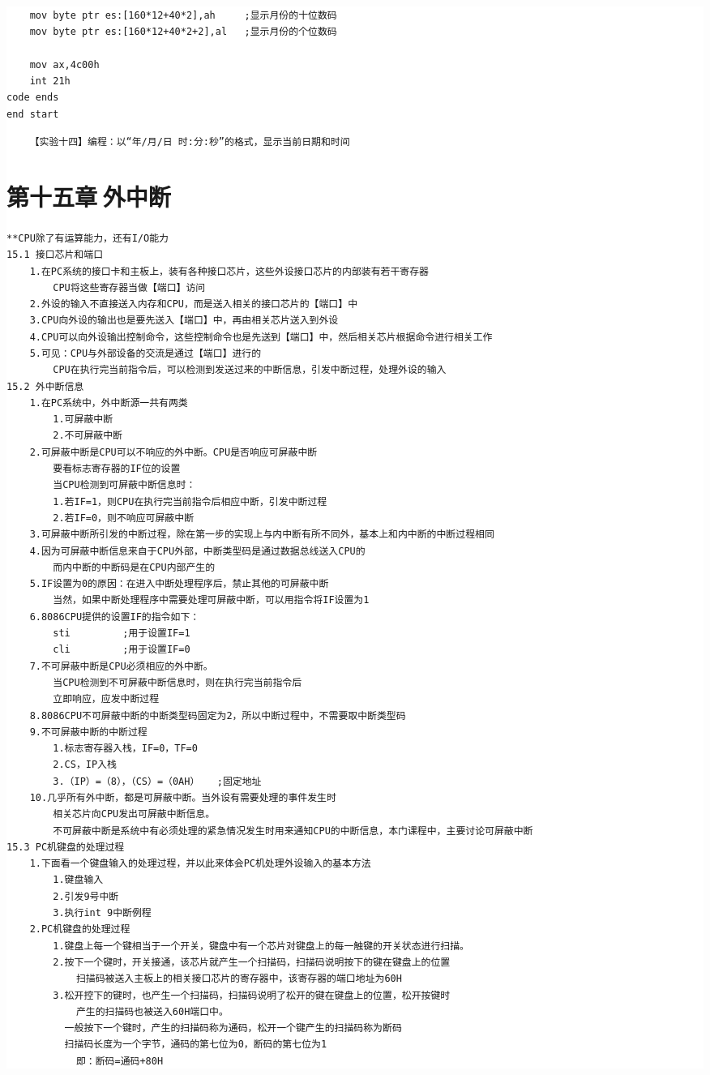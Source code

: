 ```
    mov byte ptr es:[160*12+40*2],ah     ;显示月份的十位数码
    mov byte ptr es:[160*12+40*2+2],al   ;显示月份的个位数码

    mov ax,4c00h
    int 21h
code ends
end start
```
        【实验十四】编程：以“年/月/日 时:分:秒”的格式，显示当前日期和时间
# 第十五章 外中断
    **CPU除了有运算能力，还有I/O能力
    15.1 接口芯片和端口
        1.在PC系统的接口卡和主板上，装有各种接口芯片，这些外设接口芯片的内部装有若干寄存器
            CPU将这些寄存器当做【端口】访问
        2.外设的输入不直接送入内存和CPU，而是送入相关的接口芯片的【端口】中
        3.CPU向外设的输出也是要先送入【端口】中，再由相关芯片送入到外设
        4.CPU可以向外设输出控制命令，这些控制命令也是先送到【端口】中，然后相关芯片根据命令进行相关工作
        5.可见：CPU与外部设备的交流是通过【端口】进行的
            CPU在执行完当前指令后，可以检测到发送过来的中断信息，引发中断过程，处理外设的输入  
    15.2 外中断信息
        1.在PC系统中，外中断源一共有两类
            1.可屏蔽中断
            2.不可屏蔽中断
        2.可屏蔽中断是CPU可以不响应的外中断。CPU是否响应可屏蔽中断
            要看标志寄存器的IF位的设置
            当CPU检测到可屏蔽中断信息时：
            1.若IF=1，则CPU在执行完当前指令后相应中断，引发中断过程
            2.若IF=0，则不响应可屏蔽中断
        3.可屏蔽中断所引发的中断过程，除在第一步的实现上与内中断有所不同外，基本上和内中断的中断过程相同
        4.因为可屏蔽中断信息来自于CPU外部，中断类型码是通过数据总线送入CPU的
            而内中断的中断码是在CPU内部产生的
        5.IF设置为0的原因：在进入中断处理程序后，禁止其他的可屏蔽中断
            当然，如果中断处理程序中需要处理可屏蔽中断，可以用指令将IF设置为1
        6.8086CPU提供的设置IF的指令如下：
            sti         ;用于设置IF=1
            cli         ;用于设置IF=0
        7.不可屏蔽中断是CPU必须相应的外中断。
            当CPU检测到不可屏蔽中断信息时，则在执行完当前指令后
            立即响应，应发中断过程
        8.8086CPU不可屏蔽中断的中断类型码固定为2，所以中断过程中，不需要取中断类型码
        9.不可屏蔽中断的中断过程
            1.标志寄存器入栈，IF=0，TF=0
            2.CS，IP入栈
            3.（IP）=（8），（CS）=（0AH）   ;固定地址
        10.几乎所有外中断，都是可屏蔽中断。当外设有需要处理的事件发生时
            相关芯片向CPU发出可屏蔽中断信息。
            不可屏蔽中断是系统中有必须处理的紧急情况发生时用来通知CPU的中断信息，本门课程中，主要讨论可屏蔽中断
    15.3 PC机键盘的处理过程
        1.下面看一个键盘输入的处理过程，并以此来体会PC机处理外设输入的基本方法
            1.键盘输入
            2.引发9号中断
            3.执行int 9中断例程
        2.PC机键盘的处理过程
            1.键盘上每一个键相当于一个开关，键盘中有一个芯片对键盘上的每一触键的开关状态进行扫描。
            2.按下一个键时，开关接通，该芯片就产生一个扫描码，扫描码说明按下的键在键盘上的位置
                扫描码被送入主板上的相关接口芯片的寄存器中，该寄存器的端口地址为60H
            3.松开控下的键时，也产生一个扫描码，扫描码说明了松开的键在键盘上的位置，松开按键时
                产生的扫描码也被送入60H端口中。
              一般按下一个键时，产生的扫描码称为通码，松开一个键产生的扫描码称为断码
              扫描码长度为一个字节，通码的第七位为0，断码的第七位为1
                即：断码=通码+80H